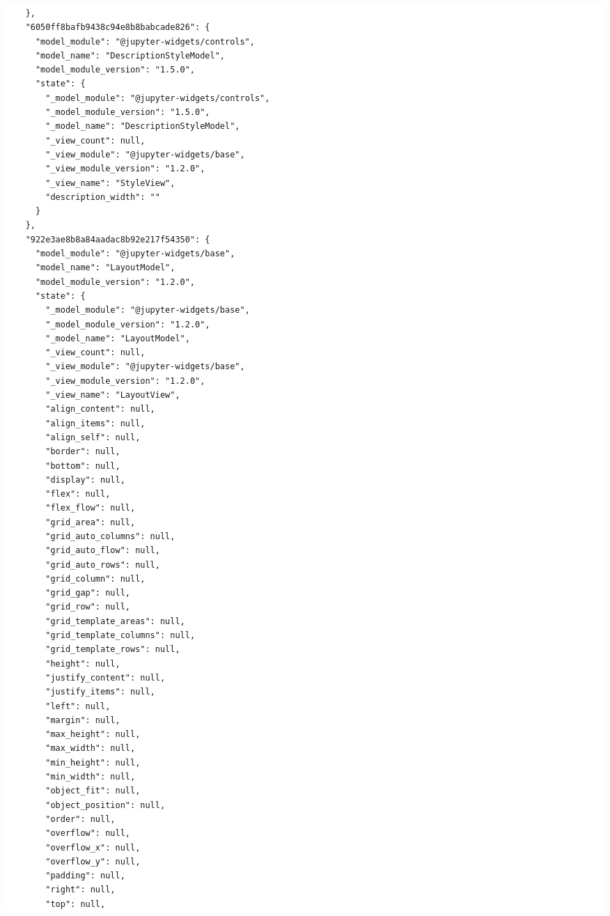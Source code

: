         },
        "6050ff8bafb9438c94e8b8babcade826": {
          "model_module": "@jupyter-widgets/controls",
          "model_name": "DescriptionStyleModel",
          "model_module_version": "1.5.0",
          "state": {
            "_model_module": "@jupyter-widgets/controls",
            "_model_module_version": "1.5.0",
            "_model_name": "DescriptionStyleModel",
            "_view_count": null,
            "_view_module": "@jupyter-widgets/base",
            "_view_module_version": "1.2.0",
            "_view_name": "StyleView",
            "description_width": ""
          }
        },
        "922e3ae8b8a84aadac8b92e217f54350": {
          "model_module": "@jupyter-widgets/base",
          "model_name": "LayoutModel",
          "model_module_version": "1.2.0",
          "state": {
            "_model_module": "@jupyter-widgets/base",
            "_model_module_version": "1.2.0",
            "_model_name": "LayoutModel",
            "_view_count": null,
            "_view_module": "@jupyter-widgets/base",
            "_view_module_version": "1.2.0",
            "_view_name": "LayoutView",
            "align_content": null,
            "align_items": null,
            "align_self": null,
            "border": null,
            "bottom": null,
            "display": null,
            "flex": null,
            "flex_flow": null,
            "grid_area": null,
            "grid_auto_columns": null,
            "grid_auto_flow": null,
            "grid_auto_rows": null,
            "grid_column": null,
            "grid_gap": null,
            "grid_row": null,
            "grid_template_areas": null,
            "grid_template_columns": null,
            "grid_template_rows": null,
            "height": null,
            "justify_content": null,
            "justify_items": null,
            "left": null,
            "margin": null,
            "max_height": null,
            "max_width": null,
            "min_height": null,
            "min_width": null,
            "object_fit": null,
            "object_position": null,
            "order": null,
            "overflow": null,
            "overflow_x": null,
            "overflow_y": null,
            "padding": null,
            "right": null,
            "top": null,